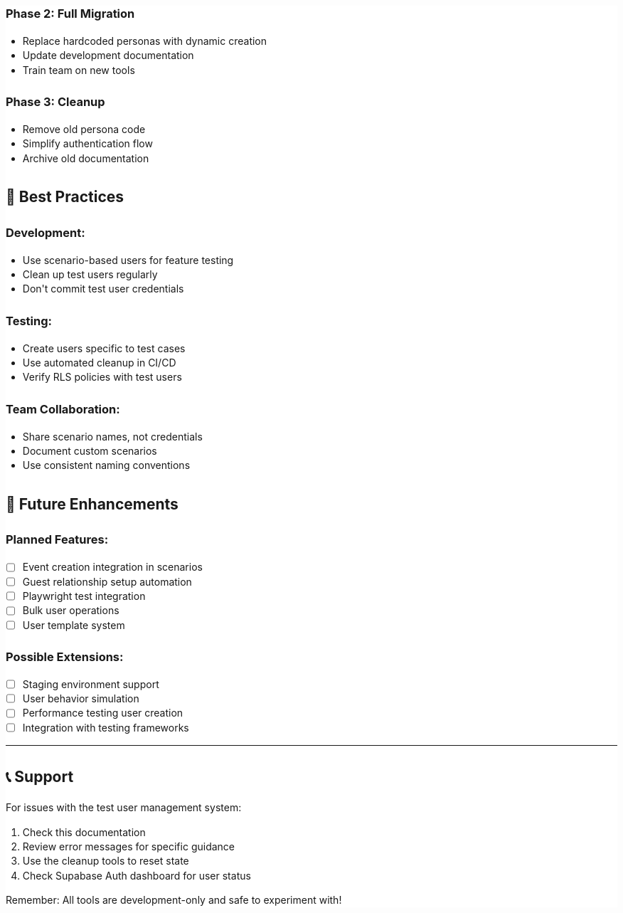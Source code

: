 ### Phase 2: Full Migration
- Replace hardcoded personas with dynamic creation
- Update development documentation
- Train team on new tools

### Phase 3: Cleanup
- Remove old persona code
- Simplify authentication flow
- Archive old documentation

## 📝 Best Practices

### Development:
- Use scenario-based users for feature testing
- Clean up test users regularly
- Don't commit test user credentials

### Testing:
- Create users specific to test cases
- Use automated cleanup in CI/CD
- Verify RLS policies with test users

### Team Collaboration:
- Share scenario names, not credentials
- Document custom scenarios
- Use consistent naming conventions

## 🔮 Future Enhancements

### Planned Features:
- [ ] Event creation integration in scenarios
- [ ] Guest relationship setup automation
- [ ] Playwright test integration
- [ ] Bulk user operations
- [ ] User template system

### Possible Extensions:
- [ ] Staging environment support
- [ ] User behavior simulation
- [ ] Performance testing user creation
- [ ] Integration with testing frameworks

---

## 📞 Support

For issues with the test user management system:

1. Check this documentation
2. Review error messages for specific guidance
3. Use the cleanup tools to reset state
4. Check Supabase Auth dashboard for user status

Remember: All tools are development-only and safe to experiment with! 